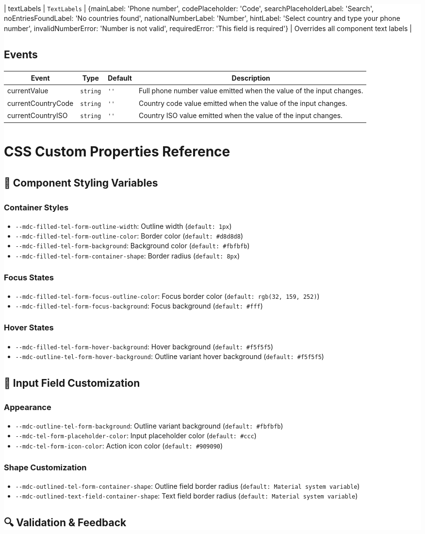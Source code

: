 | textLabels               | `TextLabels`               | {mainLabel: 'Phone number', codePlaceholder: 'Code', searchPlaceholderLabel: 'Search', noEntriesFoundLabel: 'No countries found', nationalNumberLabel: 'Number', hintLabel: 'Select country and type your phone number', invalidNumberError: 'Number is not valid', requiredError: 'This field is required'} | Overrides all component text labels                                      |

## Events

| Event              | Type     | Default | Description                                                          |
| ------------------ | -------- | ------- | -------------------------------------------------------------------- |
| currentValue       | `string` | `''`    | Full phone number value emitted when the value of the input changes. |
| currentCountryCode | `string` | `''`    | Country code value emitted when the value of the input changes.      |
| currentCountryISO  | `string` | `''`    | Country ISO value emitted when the value of the input changes.       |

# CSS Custom Properties Reference

## 🎨 Component Styling Variables

### Container Styles

- `--mdc-filled-tel-form-outline-width`: Outline width (`default: 1px`)
- `--mdc-filled-tel-form-outline-color`: Border color (`default: #d8d8d8`)
- `--mdc-filled-tel-form-background`: Background color (`default: #fbfbfb`)
- `--mdc-filled-tel-form-container-shape`: Border radius (`default: 8px`)

### Focus States

- `--mdc-filled-tel-form-focus-outline-color`: Focus border color (`default: rgb(32, 159, 252)`)
- `--mdc-filled-tel-form-focus-background`: Focus background (`default: #fff`)

### Hover States

- `--mdc-filled-tel-form-hover-background`: Hover background (`default: #f5f5f5`)
- `--mdc-outline-tel-form-hover-background`: Outline variant hover background (`default: #f5f5f5`)

## 📱 Input Field Customization

### Appearance

- `--mdc-outline-tel-form-background`: Outline variant background (`default: #fbfbfb`)
- `--mdc-tel-form-placeholder-color`: Input placeholder color (`default: #ccc`)
- `--mdc-tel-form-icon-color`: Action icon color (`default: #909090`)

### Shape Customization

- `--mdc-outlined-tel-form-container-shape`: Outline field border radius (`default: Material system variable`)
- `--mdc-outlined-text-field-container-shape`: Text field border radius (`default: Material system variable`)

## 🔍 Validation & Feedback
